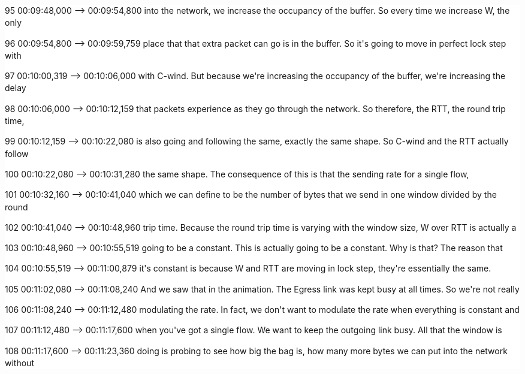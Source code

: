 95
00:09:48,000 --> 00:09:54,800
into the network, we increase the occupancy of the buffer. So every time we increase W, the only

96
00:09:54,800 --> 00:09:59,759
place that that extra packet can go is in the buffer. So it's going to move in perfect lock step with

97
00:10:00,319 --> 00:10:06,000
with C-wind. But because we're increasing the occupancy of the buffer, we're increasing the delay

98
00:10:06,000 --> 00:10:12,159
that packets experience as they go through the network. So therefore, the RTT, the round trip time,

99
00:10:12,159 --> 00:10:22,080
is also going and following the same, exactly the same shape. So C-wind and the RTT actually follow

100
00:10:22,080 --> 00:10:31,280
the same shape. The consequence of this is that the sending rate for a single flow,

101
00:10:32,160 --> 00:10:41,040
which we can define to be the number of bytes that we send in one window divided by the round

102
00:10:41,040 --> 00:10:48,960
trip time. Because the round trip time is varying with the window size, W over RTT is actually a

103
00:10:48,960 --> 00:10:55,519
going to be a constant. This is actually going to be a constant. Why is that? The reason that

104
00:10:55,519 --> 00:11:00,879
it's constant is because W and RTT are moving in lock step, they're essentially the same.

105
00:11:02,080 --> 00:11:08,240
And we saw that in the animation. The Egress link was kept busy at all times. So we're not really

106
00:11:08,240 --> 00:11:12,480
modulating the rate. In fact, we don't want to modulate the rate when everything is constant and

107
00:11:12,480 --> 00:11:17,600
when you've got a single flow. We want to keep the outgoing link busy. All that the window is

108
00:11:17,600 --> 00:11:23,360
doing is probing to see how big the bag is, how many more bytes we can put into the network without
